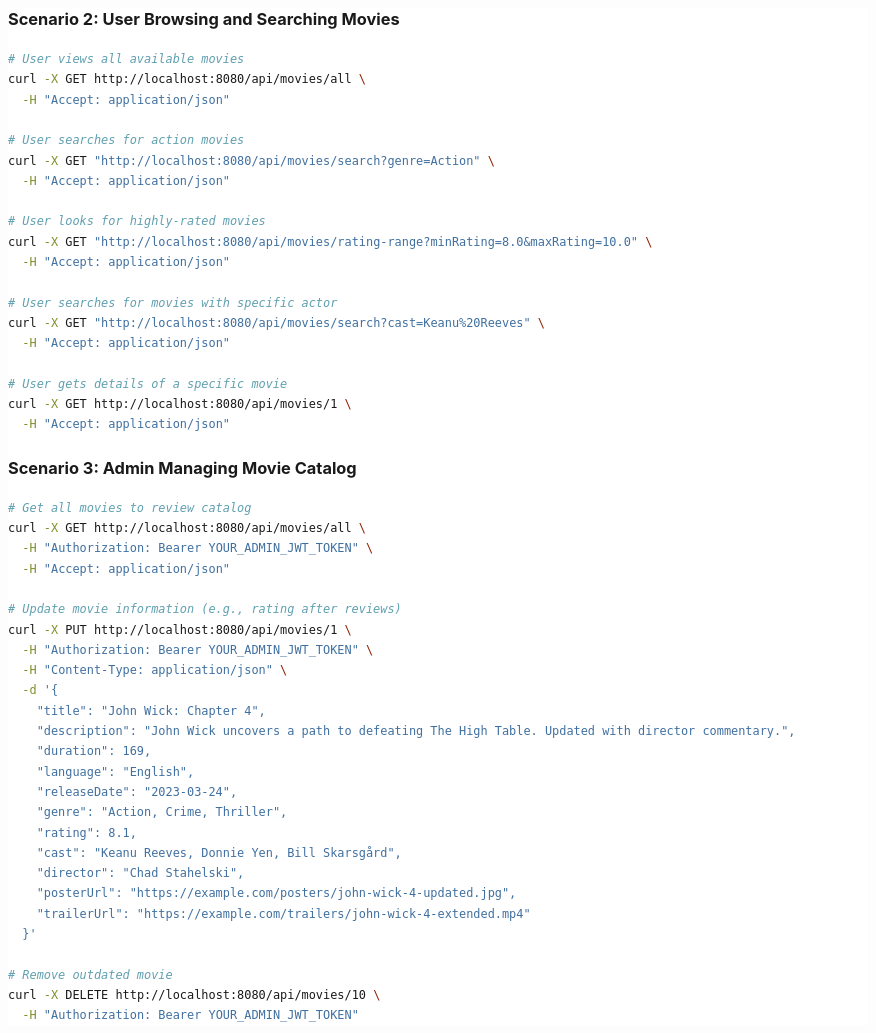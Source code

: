 ### Scenario 2: User Browsing and Searching Movies

```bash
# User views all available movies
curl -X GET http://localhost:8080/api/movies/all \
  -H "Accept: application/json"

# User searches for action movies
curl -X GET "http://localhost:8080/api/movies/search?genre=Action" \
  -H "Accept: application/json"

# User looks for highly-rated movies
curl -X GET "http://localhost:8080/api/movies/rating-range?minRating=8.0&maxRating=10.0" \
  -H "Accept: application/json"

# User searches for movies with specific actor
curl -X GET "http://localhost:8080/api/movies/search?cast=Keanu%20Reeves" \
  -H "Accept: application/json"

# User gets details of a specific movie
curl -X GET http://localhost:8080/api/movies/1 \
  -H "Accept: application/json"
```

### Scenario 3: Admin Managing Movie Catalog

```bash
# Get all movies to review catalog
curl -X GET http://localhost:8080/api/movies/all \
  -H "Authorization: Bearer YOUR_ADMIN_JWT_TOKEN" \
  -H "Accept: application/json"

# Update movie information (e.g., rating after reviews)
curl -X PUT http://localhost:8080/api/movies/1 \
  -H "Authorization: Bearer YOUR_ADMIN_JWT_TOKEN" \
  -H "Content-Type: application/json" \
  -d '{
    "title": "John Wick: Chapter 4",
    "description": "John Wick uncovers a path to defeating The High Table. Updated with director commentary.",
    "duration": 169,
    "language": "English",
    "releaseDate": "2023-03-24",
    "genre": "Action, Crime, Thriller",
    "rating": 8.1,
    "cast": "Keanu Reeves, Donnie Yen, Bill Skarsgård",
    "director": "Chad Stahelski",
    "posterUrl": "https://example.com/posters/john-wick-4-updated.jpg",
    "trailerUrl": "https://example.com/trailers/john-wick-4-extended.mp4"
  }'

# Remove outdated movie
curl -X DELETE http://localhost:8080/api/movies/10 \
  -H "Authorization: Bearer YOUR_ADMIN_JWT_TOKEN"
```
